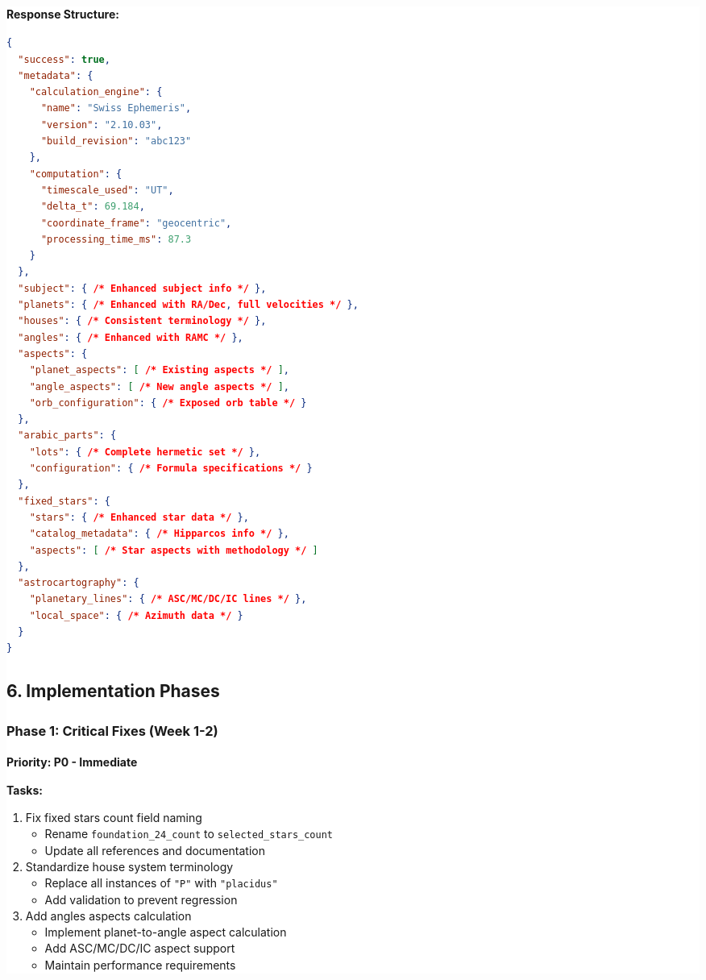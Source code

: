**Response Structure:**
```json
{
  "success": true,
  "metadata": {
    "calculation_engine": {
      "name": "Swiss Ephemeris",
      "version": "2.10.03",
      "build_revision": "abc123"
    },
    "computation": {
      "timescale_used": "UT",
      "delta_t": 69.184,
      "coordinate_frame": "geocentric",
      "processing_time_ms": 87.3
    }
  },
  "subject": { /* Enhanced subject info */ },
  "planets": { /* Enhanced with RA/Dec, full velocities */ },
  "houses": { /* Consistent terminology */ },
  "angles": { /* Enhanced with RAMC */ },
  "aspects": {
    "planet_aspects": [ /* Existing aspects */ ],
    "angle_aspects": [ /* New angle aspects */ ],
    "orb_configuration": { /* Exposed orb table */ }
  },
  "arabic_parts": {
    "lots": { /* Complete hermetic set */ },
    "configuration": { /* Formula specifications */ }
  },
  "fixed_stars": {
    "stars": { /* Enhanced star data */ },
    "catalog_metadata": { /* Hipparcos info */ },
    "aspects": [ /* Star aspects with methodology */ ]
  },
  "astrocartography": {
    "planetary_lines": { /* ASC/MC/DC/IC lines */ },
    "local_space": { /* Azimuth data */ }
  }
}
```

## 6. Implementation Phases

### Phase 1: Critical Fixes (Week 1-2)
**Priority: P0 - Immediate**

**Tasks:**
1. Fix fixed stars count field naming
   - Rename `foundation_24_count` to `selected_stars_count`
   - Update all references and documentation
2. Standardize house system terminology
   - Replace all instances of `"P"` with `"placidus"`
   - Add validation to prevent regression
3. Add angles aspects calculation
   - Implement planet-to-angle aspect calculation
   - Add ASC/MC/DC/IC aspect support
   - Maintain performance requirements
